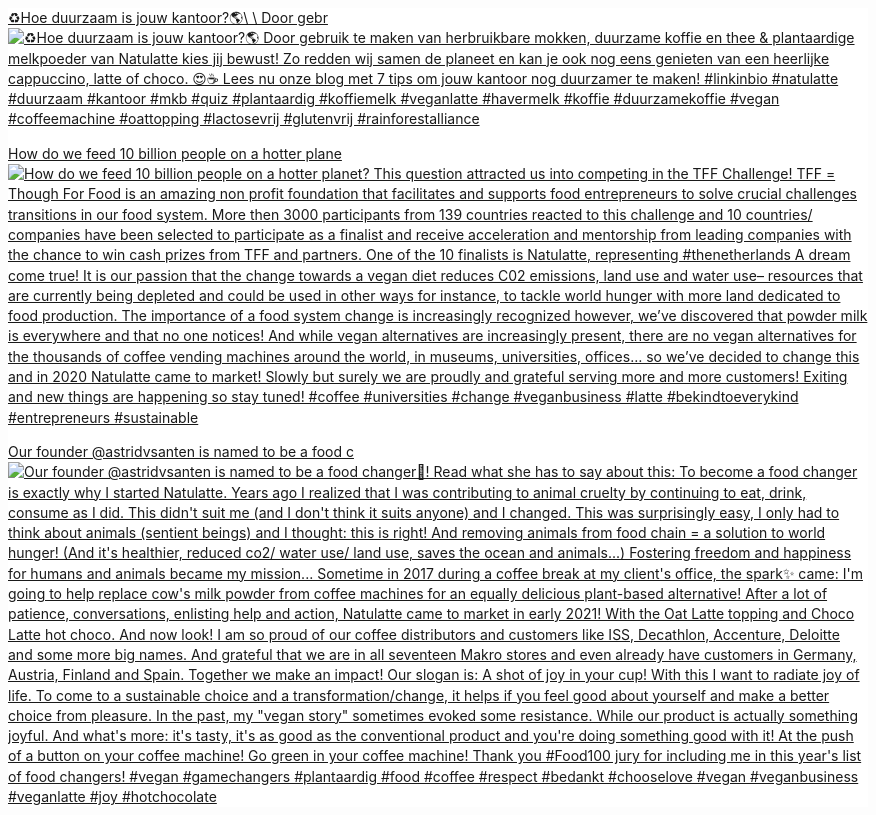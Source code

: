 [♻️Hoe duurzaam is jouw kantoor?🌎\\
\\
Door gebr![♻️Hoe duurzaam is jouw kantoor?🌎  Door gebruik te maken van herbruikbare mokken, duurzame koffie en thee & plantaardige melkpoeder van Natulatte kies jij bewust! Zo redden wij samen de planeet en kan je ook nog eens genieten van een heerlijke cappuccino, latte of choco. 😍☕   Lees nu onze blog met 7 tips om jouw kantoor nog duurzamer te maken! #linkinbio  #natulatte #duurzaam #kantoor #mkb #quiz #plantaardig #koffiemelk #veganlatte #havermelk #koffie #duurzamekoffie #vegan #coffeemachine #oattopping #lactosevrij #glutenvrij #rainforestalliance](https://www.natulatte.nl/wp-content/uploads/sb-instagram-feed-images/310449366_1276498106467911_6802225140787327637_nlow.jpg)](https://www.instagram.com/p/Cjcmkd9oNW-/)

[How do we feed 10 billion people on a hotter plane![How do we feed 10 billion people on a hotter planet?  This question attracted us into competing in the TFF Challenge!  TFF = Though For Food is an amazing non profit foundation that facilitates and supports food entrepreneurs to solve crucial challenges transitions in our food system.  More then 3000 participants from 139 countries reacted to this challenge and 10 countries/ companies have been selected to participate as a finalist and receive acceleration and mentorship from leading companies with the chance to win cash prizes from TFF and partners.  One of the 10 finalists is Natulatte, representing #thenetherlands A dream come true!  It is our passion that the change towards a vegan diet reduces C02 emissions, land use and water use– resources that are currently being depleted and could be used in other ways for instance, to tackle world hunger with more land dedicated to food production.   The importance of a food system change is increasingly recognized however, we’ve discovered that powder milk is everywhere and that no one notices! And while vegan alternatives are increasingly present, there are no vegan alternatives for the thousands of coffee vending machines around the world, in museums, universities, offices… so we’ve decided to change this and in 2020 Natulatte came to market!  Slowly but surely we are proudly and grateful serving more and more customers!  Exiting and new things are happening so stay tuned!  #coffee #universities #change #veganbusiness #latte #bekindtoeverykind #entrepreneurs #sustainable](https://www.natulatte.nl/wp-content/uploads/sb-instagram-feed-images/305544316_354776643431433_1990973642464357029_nfull.jpg)](https://www.instagram.com/p/CiNvvU8q0lk/)

[Our founder @astridvsanten is named to be a food c![Our founder @astridvsanten is named to be a food changer🌱!  Read what she has to say about this: To become a food changer is exactly why I started Natulatte. Years ago I realized that I was contributing to animal cruelty by continuing to eat, drink, consume as I did. This didn't suit me (and I don't think it suits anyone) and I changed. This was surprisingly easy, I only had to think about animals (sentient beings) and I thought: this is right!  And removing animals from food chain = a solution to world hunger! (And it's healthier, reduced co2/ water use/ land use, saves the ocean and animals...)  Fostering freedom and happiness for humans and animals became my mission... Sometime in 2017 during a coffee break at my client's office, the spark✨ came: I'm going to help replace cow's milk powder from coffee machines for an equally delicious plant-based alternative! After a lot of patience, conversations, enlisting help and action, Natulatte came to market in early 2021! With the Oat Latte topping and Choco Latte hot choco.  And now look! I am so proud of our coffee distributors and customers like ISS, Decathlon, Accenture, Deloitte and some more big names. And grateful that we are in all seventeen Makro stores and even already have customers in Germany, Austria, Finland and Spain. Together we make an impact!  Our slogan is: A shot of joy in your cup!  With this I want to radiate joy of life. To come to a sustainable choice and a transformation/change, it helps if you feel good about yourself and make a better choice from pleasure.  In the past, my "vegan story" sometimes evoked some resistance. While our product is actually something joyful. And what's more: it's tasty, it's as good as the conventional product and you're doing something good with it!  At the push of a button on your coffee machine!  Go green in your coffee machine!  Thank you #Food100 jury for including me in this year's list of food changers!   #vegan #gamechangers #plantaardig #food #coffee #respect #bedankt #chooselove #vegan #veganbusiness #veganlatte #joy #hotchocolate](https://www.natulatte.nl/wp-content/uploads/sb-instagram-feed-images/302169265_188900960168057_7416583795747704096_nfull.jpg)](https://www.instagram.com/p/Ch-H4pvMsca/)
